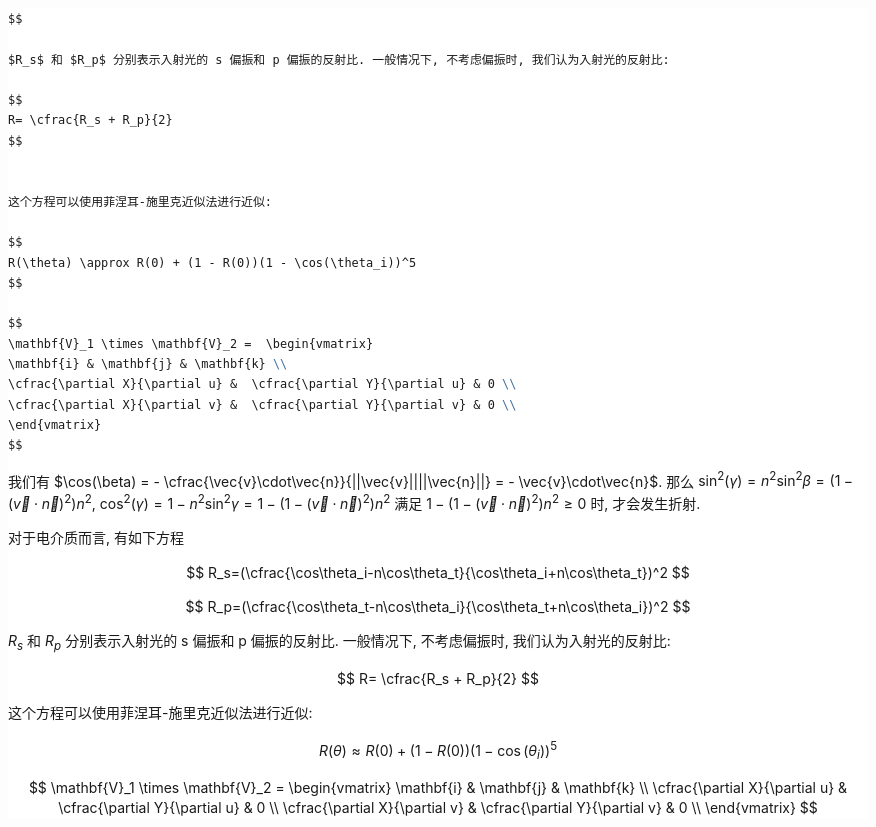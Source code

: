 ```md
$$

$R_s$ 和 $R_p$ 分别表示入射光的 s 偏振和 p 偏振的反射比. 一般情况下, 不考虑偏振时, 我们认为入射光的反射比:

$$
R= \cfrac{R_s + R_p}{2}
$$


这个方程可以使用菲涅耳-施里克近似法进行近似:

$$
R(\theta) \approx R(0) + (1 - R(0))(1 - \cos(\theta_i))^5
$$

$$
\mathbf{V}_1 \times \mathbf{V}_2 =  \begin{vmatrix} 
\mathbf{i} & \mathbf{j} & \mathbf{k} \\
\cfrac{\partial X}{\partial u} &  \cfrac{\partial Y}{\partial u} & 0 \\
\cfrac{\partial X}{\partial v} &  \cfrac{\partial Y}{\partial v} & 0 \\
\end{vmatrix}
$$
```

我们有 $\cos(\beta) = - \cfrac{\vec{v}\cdot\vec{n}}{||\vec{v}||||\vec{n}||} = - \vec{v}\cdot\vec{n}$. 那么 $\sin^2(\gamma)=n^2\sin^2{\beta}=(1- (\vec{v}\cdot\vec{n})^2)n^2$, $\cos^2(\gamma)=1-n^2\sin^2{\gamma}=1-(1- (\vec{v}\cdot\vec{n})^2)n^2$ 满足 $1-(1- (\vec{v}\cdot\vec{n})^2)n^2 \ge 0$ 时, 才会发生折射.

对于电介质而言, 有如下方程

$$
R_s=(\cfrac{\cos\theta_i-n\cos\theta_t}{\cos\theta_i+n\cos\theta_t})^2
$$

$$
R_p=(\cfrac{\cos\theta_t-n\cos\theta_i}{\cos\theta_t+n\cos\theta_i})^2
$$

$R_s$ 和 $R_p$ 分别表示入射光的 s 偏振和 p 偏振的反射比. 一般情况下, 不考虑偏振时, 我们认为入射光的反射比:

$$
R= \cfrac{R_s + R_p}{2}
$$


这个方程可以使用菲涅耳-施里克近似法进行近似:

$$
R(\theta) \approx R(0) + (1 - R(0))(1 - \cos(\theta_i))^5
$$

$$
\mathbf{V}_1 \times \mathbf{V}_2 =  \begin{vmatrix} 
\mathbf{i} & \mathbf{j} & \mathbf{k} \\
\cfrac{\partial X}{\partial u} &  \cfrac{\partial Y}{\partial u} & 0 \\
\cfrac{\partial X}{\partial v} &  \cfrac{\partial Y}{\partial v} & 0 \\
\end{vmatrix}
$$
